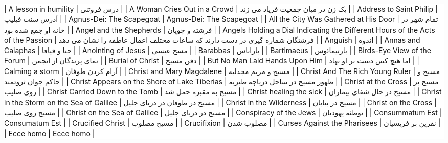| A lesson in humility                                                                           | درس فروتنی                                                                           |
| A Woman Cries Out in a Crowd                                                                   | یک زن در میان جمعیت فریاد می زند                                                     |
| Address to Saint Philip                                                                        | آدرس سنت فیلیپ                                                                       |
| Agnus-Dei: The Scapegoat                                                                       | Agnus-Dei: The Scapegoat                                                             |
| All the City Was Gathered at His Door                                                          | تمام شهر در خانه او جمع شده بود                                                      |
| Angel and the Shepherds                                                                        | فرشته و چوپان                                                                        |
| Angels Holding a Dial Indicating the Different Hours of the Acts of the Passion                | فرشتگان شماره گیری در دست دارند که ساعات مختلف اعمال عاطفه را نشان می دهد            |
| Anguish                                                                                        | اندوه                                                                                |
| Annas and Caiaphas                                                                             | حنا و قیافا                                                                          |
| Anointing of Jesus                                                                             | مسح عیسی                                                                             |
| Barabbas                                                                                       | باراباس                                                                              |
| Bartimaeus                                                                                     | بارتیمائوس                                                                           |
| Birds-Eye View of the Forum                                                                    | نمای پرندگان از انجمن                                                                |
| Burial of Christ                                                                               | دفن مسیح                                                                             |
| But No Man Laid Hands Upon Him                                                                 | اما هیچ کس دست بر او نهاد                                                            |
| Calming a storm                                                                                | آرام کردن طوفان                                                                      |
| Christ and Mary Magdalene                                                                      | مسیح و مریم مجدلیه                                                                   |
| Christ And The Rich Young Ruler                                                                | مسیح و حاکم جوان ثروتمند                                                             |
| Christ Appears on the Shore of Lake Tiberias                                                   | ظهور مسیح در ساحل دریاچه طبریه                                                       |
| Christ at the Cross                                                                            | مسیح بر روی صلیب                                                                     |
| Christ Carried Down to the Tomb                                                                | مسیح به مقبره حمل شد                                                                 |
| Christ healing the sick                                                                        | مسیح در حال شفای بیماران                                                             |
| Christ in the Storm on the Sea of Galilee                                                      | مسیح در طوفان در دریای جلیل                                                          |
| Christ in the Wilderness                                                                       | مسیح در بیابان                                                                       |
| Christ on the Cross                                                                            | مسیح روی صلیب                                                                        |
| Christ on the Sea of Galilee                                                                   | مسیح در دریای جلیل                                                                   |
| Conspiracy of the Jews                                                                         | توطئه یهودیان                                                                        |
| Consummatum Est                                                                                | Consumatum Est                                                                       |
| Crucified Christ                                                                               | مسیح مصلوب                                                                           |
| Crucifixion                                                                                    | مصلوب شدن                                                                            |
| Curses Against the Pharisees                                                                   | نفرین بر فریسیان                                                                     |
| Ecce homo                                                                                      | Ecce homo                                                                            |